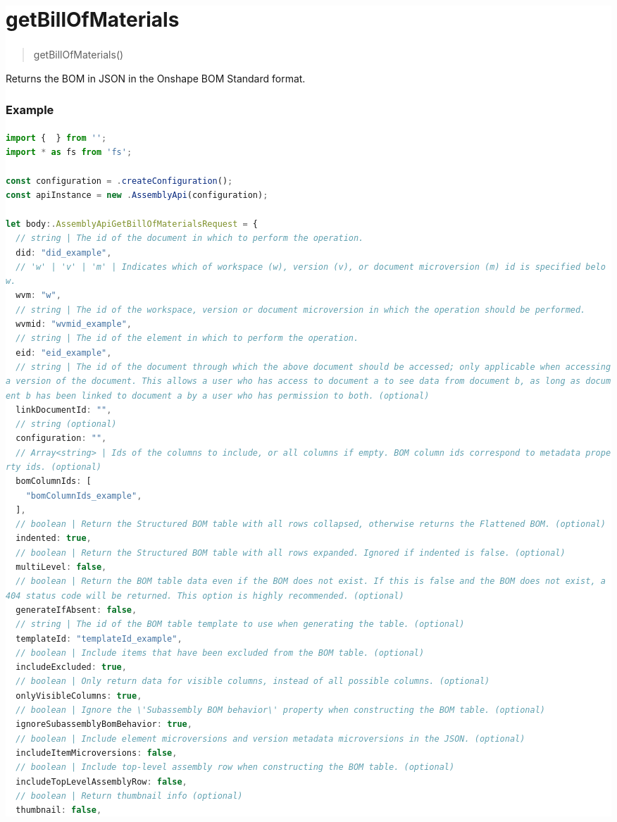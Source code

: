 # **getBillOfMaterials**
> getBillOfMaterials()

Returns the BOM in JSON in the Onshape BOM Standard format.

### Example


```typescript
import {  } from '';
import * as fs from 'fs';

const configuration = .createConfiguration();
const apiInstance = new .AssemblyApi(configuration);

let body:.AssemblyApiGetBillOfMaterialsRequest = {
  // string | The id of the document in which to perform the operation.
  did: "did_example",
  // 'w' | 'v' | 'm' | Indicates which of workspace (w), version (v), or document microversion (m) id is specified below.
  wvm: "w",
  // string | The id of the workspace, version or document microversion in which the operation should be performed.
  wvmid: "wvmid_example",
  // string | The id of the element in which to perform the operation.
  eid: "eid_example",
  // string | The id of the document through which the above document should be accessed; only applicable when accessing a version of the document. This allows a user who has access to document a to see data from document b, as long as document b has been linked to document a by a user who has permission to both. (optional)
  linkDocumentId: "",
  // string (optional)
  configuration: "",
  // Array<string> | Ids of the columns to include, or all columns if empty. BOM column ids correspond to metadata property ids. (optional)
  bomColumnIds: [
    "bomColumnIds_example",
  ],
  // boolean | Return the Structured BOM table with all rows collapsed, otherwise returns the Flattened BOM. (optional)
  indented: true,
  // boolean | Return the Structured BOM table with all rows expanded. Ignored if indented is false. (optional)
  multiLevel: false,
  // boolean | Return the BOM table data even if the BOM does not exist. If this is false and the BOM does not exist, a 404 status code will be returned. This option is highly recommended. (optional)
  generateIfAbsent: false,
  // string | The id of the BOM table template to use when generating the table. (optional)
  templateId: "templateId_example",
  // boolean | Include items that have been excluded from the BOM table. (optional)
  includeExcluded: true,
  // boolean | Only return data for visible columns, instead of all possible columns. (optional)
  onlyVisibleColumns: true,
  // boolean | Ignore the \'Subassembly BOM behavior\' property when constructing the BOM table. (optional)
  ignoreSubassemblyBomBehavior: true,
  // boolean | Include element microversions and version metadata microversions in the JSON. (optional)
  includeItemMicroversions: false,
  // boolean | Include top-level assembly row when constructing the BOM table. (optional)
  includeTopLevelAssemblyRow: false,
  // boolean | Return thumbnail info (optional)
  thumbnail: false,
```